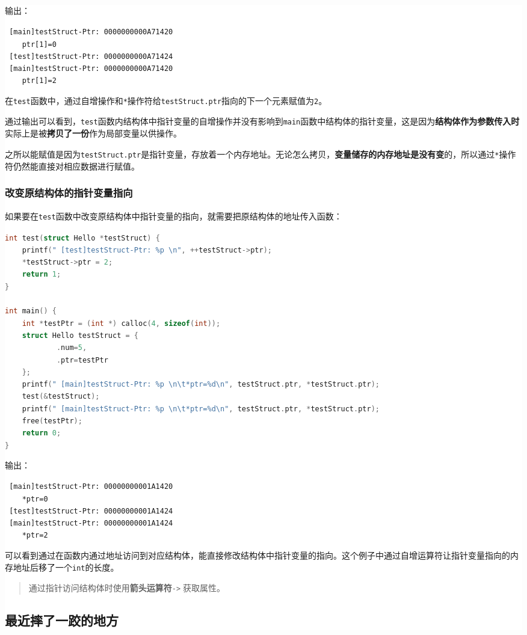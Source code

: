 输出：  

```
 [main]testStruct-Ptr: 0000000000A71420 
	ptr[1]=0
 [test]testStruct-Ptr: 0000000000A71424 
 [main]testStruct-Ptr: 0000000000A71420 
	ptr[1]=2
```  

在`test`函数中，通过自增操作和`*`操作符给`testStruct.ptr`指向的下一个元素赋值为`2`。  

通过输出可以看到，`test`函数内结构体中指针变量的自增操作并没有影响到`main`函数中结构体的指针变量，这是因为**结构体作为参数传入时**实际上是被**拷贝了一份**作为局部变量以供操作。  

之所以能赋值是因为```testStruct.ptr```是指针变量，存放着一个内存地址。无论怎么拷贝，**变量储存的内存地址是没有变**的，所以通过`*`操作符仍然能直接对相应数据进行赋值。  

### 改变原结构体的指针变量指向

如果要在`test`函数中改变原结构体中指针变量的指向，就需要把原结构体的地址传入函数：  

```c
int test(struct Hello *testStruct) {
    printf(" [test]testStruct-Ptr: %p \n", ++testStruct->ptr);
    *testStruct->ptr = 2;
    return 1;
}

int main() {
    int *testPtr = (int *) calloc(4, sizeof(int));
    struct Hello testStruct = {
            .num=5,
            .ptr=testPtr
    };
    printf(" [main]testStruct-Ptr: %p \n\t*ptr=%d\n", testStruct.ptr, *testStruct.ptr);
    test(&testStruct);
    printf(" [main]testStruct-Ptr: %p \n\t*ptr=%d\n", testStruct.ptr, *testStruct.ptr);
    free(testPtr);
    return 0;
}
```

输出：

```
 [main]testStruct-Ptr: 00000000001A1420 
	*ptr=0
 [test]testStruct-Ptr: 00000000001A1424 
 [main]testStruct-Ptr: 00000000001A1424 
	*ptr=2
```  

可以看到通过在函数内通过地址访问到对应结构体，能直接修改结构体中指针变量的指向。这个例子中通过自增运算符让指针变量指向的内存地址后移了一个`int`的长度。  

> 通过指针访问结构体时使用**箭头运算符**`->` 获取属性。  

## 最近摔了一跤的地方
